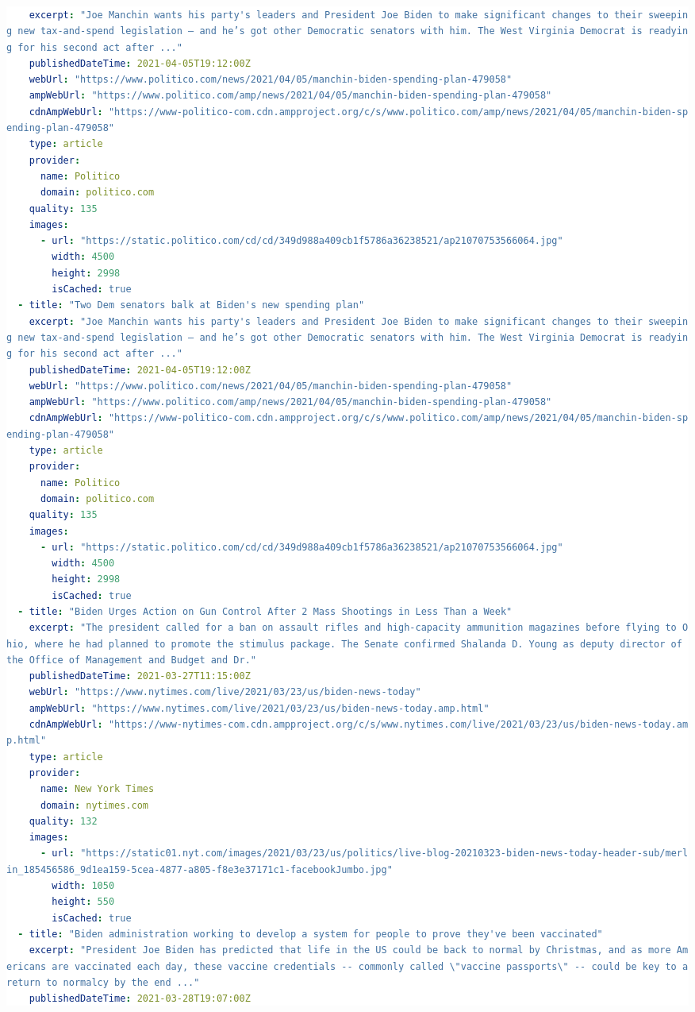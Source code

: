 ```yaml
    excerpt: "Joe Manchin wants his party's leaders and President Joe Biden to make significant changes to their sweeping new tax-and-spend legislation — and he’s got other Democratic senators with him. The West Virginia Democrat is readying for his second act after ..."
    publishedDateTime: 2021-04-05T19:12:00Z
    webUrl: "https://www.politico.com/news/2021/04/05/manchin-biden-spending-plan-479058"
    ampWebUrl: "https://www.politico.com/amp/news/2021/04/05/manchin-biden-spending-plan-479058"
    cdnAmpWebUrl: "https://www-politico-com.cdn.ampproject.org/c/s/www.politico.com/amp/news/2021/04/05/manchin-biden-spending-plan-479058"
    type: article
    provider:
      name: Politico
      domain: politico.com
    quality: 135
    images:
      - url: "https://static.politico.com/cd/cd/349d988a409cb1f5786a36238521/ap21070753566064.jpg"
        width: 4500
        height: 2998
        isCached: true
  - title: "Two Dem senators balk at Biden's new spending plan"
    excerpt: "Joe Manchin wants his party's leaders and President Joe Biden to make significant changes to their sweeping new tax-and-spend legislation — and he’s got other Democratic senators with him. The West Virginia Democrat is readying for his second act after ..."
    publishedDateTime: 2021-04-05T19:12:00Z
    webUrl: "https://www.politico.com/news/2021/04/05/manchin-biden-spending-plan-479058"
    ampWebUrl: "https://www.politico.com/amp/news/2021/04/05/manchin-biden-spending-plan-479058"
    cdnAmpWebUrl: "https://www-politico-com.cdn.ampproject.org/c/s/www.politico.com/amp/news/2021/04/05/manchin-biden-spending-plan-479058"
    type: article
    provider:
      name: Politico
      domain: politico.com
    quality: 135
    images:
      - url: "https://static.politico.com/cd/cd/349d988a409cb1f5786a36238521/ap21070753566064.jpg"
        width: 4500
        height: 2998
        isCached: true
  - title: "Biden Urges Action on Gun Control After 2 Mass Shootings in Less Than a Week"
    excerpt: "The president called for a ban on assault rifles and high-capacity ammunition magazines before flying to Ohio, where he had planned to promote the stimulus package. The Senate confirmed Shalanda D. Young as deputy director of the Office of Management and Budget and Dr."
    publishedDateTime: 2021-03-27T11:15:00Z
    webUrl: "https://www.nytimes.com/live/2021/03/23/us/biden-news-today"
    ampWebUrl: "https://www.nytimes.com/live/2021/03/23/us/biden-news-today.amp.html"
    cdnAmpWebUrl: "https://www-nytimes-com.cdn.ampproject.org/c/s/www.nytimes.com/live/2021/03/23/us/biden-news-today.amp.html"
    type: article
    provider:
      name: New York Times
      domain: nytimes.com
    quality: 132
    images:
      - url: "https://static01.nyt.com/images/2021/03/23/us/politics/live-blog-20210323-biden-news-today-header-sub/merlin_185456586_9d1ea159-5cea-4877-a805-f8e3e37171c1-facebookJumbo.jpg"
        width: 1050
        height: 550
        isCached: true
  - title: "Biden administration working to develop a system for people to prove they've been vaccinated"
    excerpt: "President Joe Biden has predicted that life in the US could be back to normal by Christmas, and as more Americans are vaccinated each day, these vaccine credentials -- commonly called \"vaccine passports\" -- could be key to a return to normalcy by the end ..."
    publishedDateTime: 2021-03-28T19:07:00Z
```